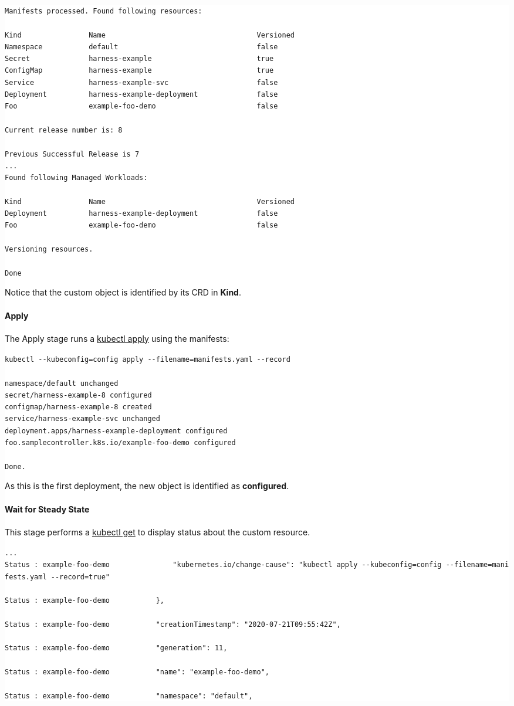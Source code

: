 ```
Manifests processed. Found following resources:   
  
Kind                Name                                    Versioned   
Namespace           default                                 false       
Secret              harness-example                         true        
ConfigMap           harness-example                         true        
Service             harness-example-svc                     false       
Deployment          harness-example-deployment              false       
Foo                 example-foo-demo                        false       
  
Current release number is: 8  
  
Previous Successful Release is 7  
...  
Found following Managed Workloads:   
  
Kind                Name                                    Versioned   
Deployment          harness-example-deployment              false       
Foo                 example-foo-demo                        false       
  
Versioning resources.  
  
Done
```
Notice that the custom object is identified by its CRD in **Kind**.

#### Apply

The Apply stage runs a [kubectl apply](https://kubernetes.io/docs/concepts/cluster-administration/manage-deployment/#kubectl-apply) using the manifests:


```
kubectl --kubeconfig=config apply --filename=manifests.yaml --record  
  
namespace/default unchanged  
secret/harness-example-8 configured  
configmap/harness-example-8 created  
service/harness-example-svc unchanged  
deployment.apps/harness-example-deployment configured  
foo.samplecontroller.k8s.io/example-foo-demo configured  
  
Done.
```
As this is the first deployment, the new object is identified as **configured**.

#### Wait for Steady State

This stage performs a [kubectl get](https://kubernetes.io/docs/reference/generated/kubectl/kubectl-commands#get) to display status about the custom resource.


```
...  
Status : example-foo-demo               "kubernetes.io/change-cause": "kubectl apply --kubeconfig=config --filename=manifests.yaml --record=true"  
  
Status : example-foo-demo           },  
  
Status : example-foo-demo           "creationTimestamp": "2020-07-21T09:55:42Z",  
  
Status : example-foo-demo           "generation": 11,  
  
Status : example-foo-demo           "name": "example-foo-demo",  
  
Status : example-foo-demo           "namespace": "default",  
```